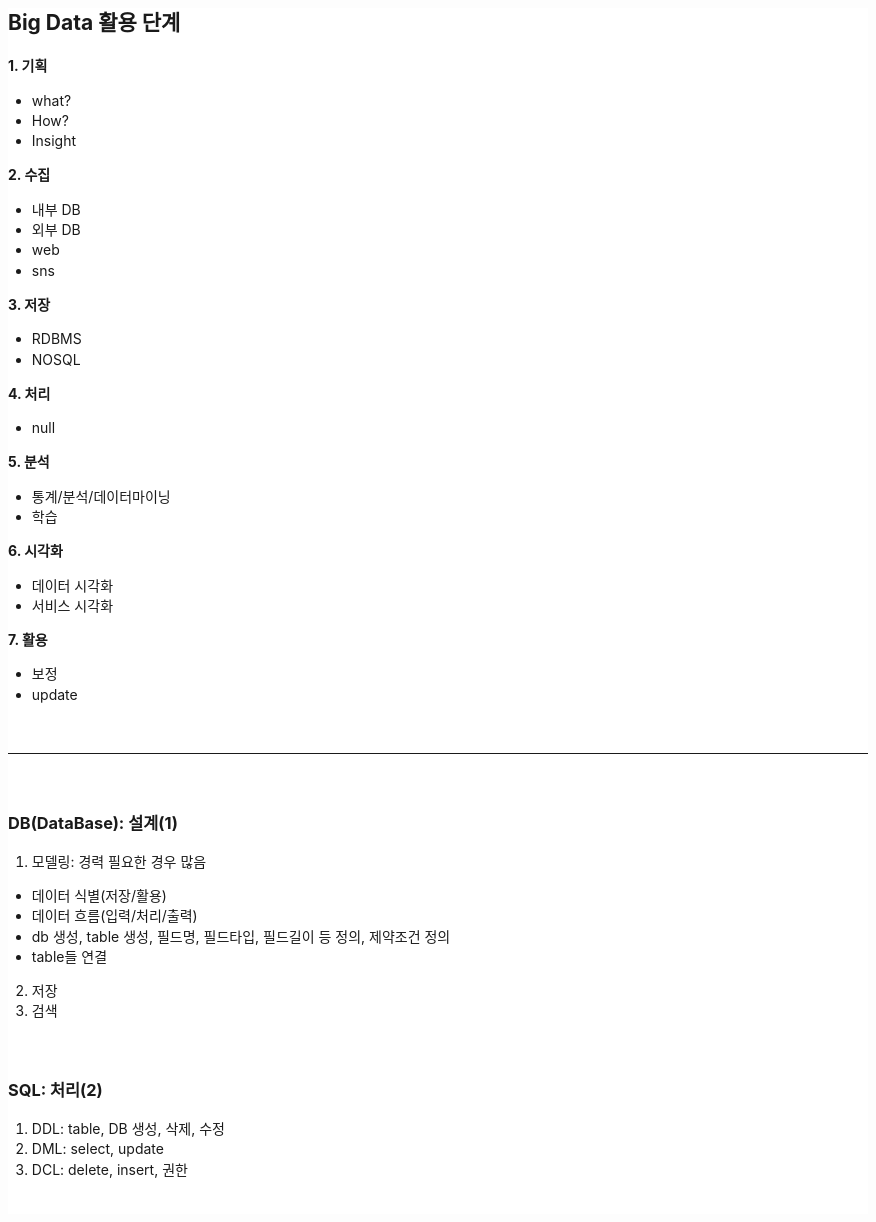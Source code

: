 ## Big Data 활용 단계
**1. 기획**
  - what?
  - How?
  - Insight

**2. 수집**
  - 내부 DB
  - 외부 DB
  - web
  - sns

**3. 저장**
  - RDBMS
  - NOSQL

**4. 처리**
  - null

**5. 분석**
  - 통계/분석/데이터마이닝
  - 학습

**6. 시각화**
  - 데이터 시각화
  - 서비스 시각화

**7. 활용**
  - 보정
  - update

<br>

---

<br>

### DB(DataBase): 설계(1)
1. 모델링: 경력 필요한 경우 많음
  - 데이터 식별(저장/활용)
  - 데이터 흐름(입력/처리/출력)
  - db 생성, table 생성, 필드명, 필드타입, 필드길이 등 정의, 제약조건 정의
  - table들 연결
2. 저장
3. 검색

<br>

### SQL: 처리(2)
1. DDL: table, DB 생성, 삭제, 수정
2. DML: select, update
3. DCL: delete, insert, 권한

<br>
